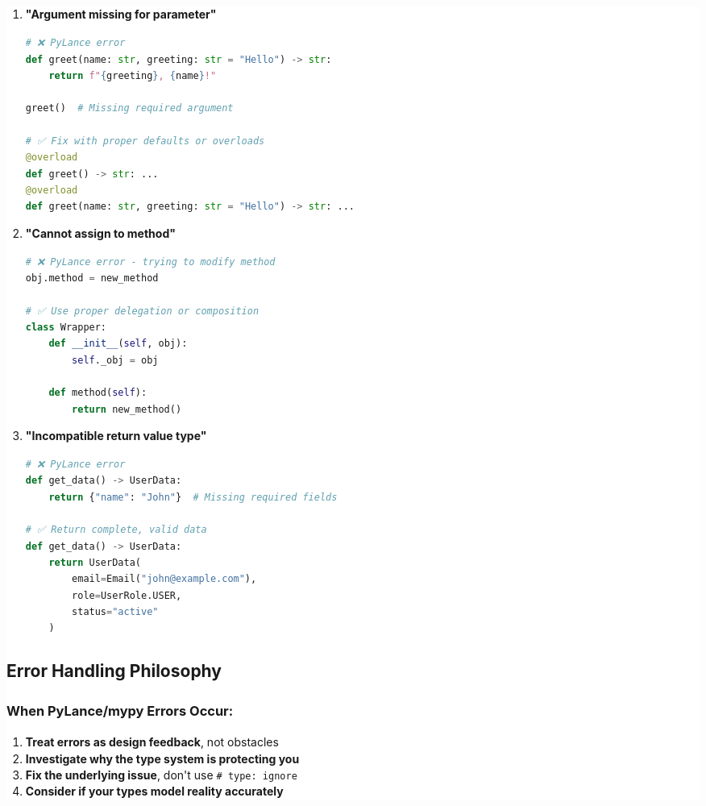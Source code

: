 1. **"Argument missing for parameter"**
   ```python
   # ❌ PyLance error
   def greet(name: str, greeting: str = "Hello") -> str:
       return f"{greeting}, {name}!"
   
   greet()  # Missing required argument
   
   # ✅ Fix with proper defaults or overloads
   @overload
   def greet() -> str: ...
   @overload  
   def greet(name: str, greeting: str = "Hello") -> str: ...
   ```

2. **"Cannot assign to method"**
   ```python
   # ❌ PyLance error - trying to modify method
   obj.method = new_method
   
   # ✅ Use proper delegation or composition
   class Wrapper:
       def __init__(self, obj):
           self._obj = obj
           
       def method(self):
           return new_method()
   ```

3. **"Incompatible return value type"**
   ```python
   # ❌ PyLance error
   def get_data() -> UserData:
       return {"name": "John"}  # Missing required fields
   
   # ✅ Return complete, valid data
   def get_data() -> UserData:
       return UserData(
           email=Email("john@example.com"),
           role=UserRole.USER,
           status="active"
       )
   ```

## Error Handling Philosophy

### When PyLance/mypy Errors Occur:

1. **Treat errors as design feedback**, not obstacles
2. **Investigate why the type system is protecting you**
3. **Fix the underlying issue**, don't use `# type: ignore`
4. **Consider if your types model reality accurately**
